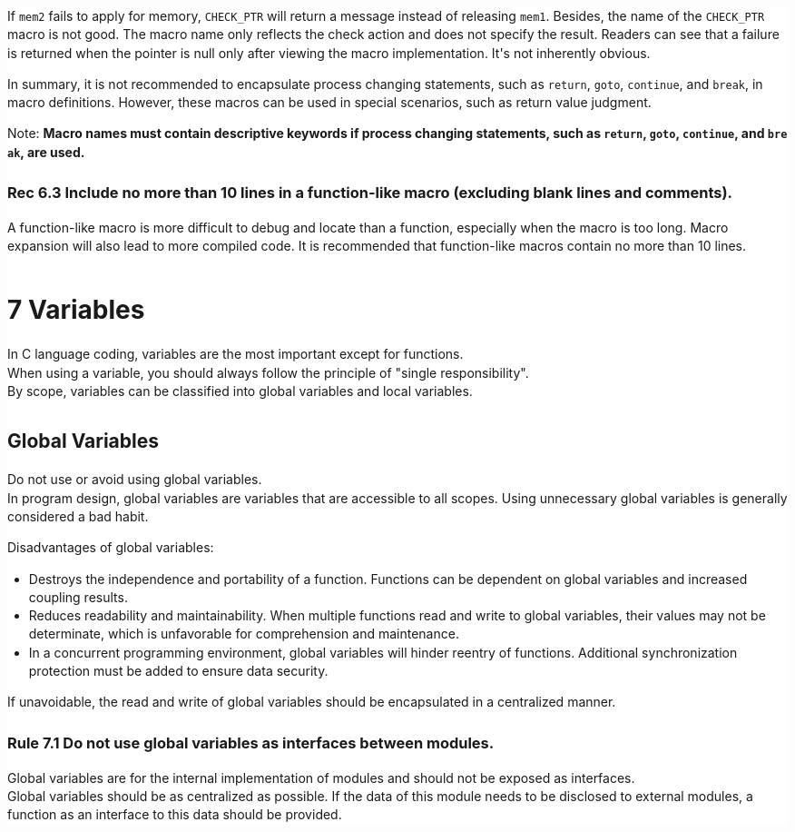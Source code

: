 ```c
```

If `mem2` fails to apply for memory, `CHECK_PTR` will return a message instead of releasing `mem1`.
Besides, the name of the `CHECK_PTR` macro is not good. The macro name only reflects the check action and does not specify the result. Readers can see that a failure is returned when the pointer is null only after viewing the macro implementation. It's not inherently obvious.

In summary, it is not recommended to encapsulate process changing statements, such as `return`, `goto`, `continue`, and `break`, in macro definitions.
However, these macros can be used in special scenarios, such as return value judgment.

Note: **Macro names must contain descriptive keywords if process changing statements, such as `return`, `goto`, `continue`, and `break`, are used.**

### <a name="a6-3"></a>Rec 6.3 Include no more than 10 lines in a function-like macro (excluding blank lines and comments).

A function-like macro is more difficult to debug and locate than a function, especially when the macro is too long.
Macro expansion will also lead to more compiled code. It is recommended that function-like macros contain no more than 10 lines.

# <a name="c7"></a>7 Variables

In C language coding, variables are the most important except for functions.   
When using a variable, you should always follow the principle of "single responsibility".   
By scope, variables can be classified into global variables and local variables.

## <a name="c7-1"></a>Global Variables

Do not use or avoid using global variables.   
In program design, global variables are variables that are accessible to all scopes. Using unnecessary global variables is generally considered a bad habit.

Disadvantages of global variables:

- Destroys the independence and portability of a function. Functions can be dependent on global variables and increased coupling results.
- Reduces readability and maintainability. When multiple functions read and write to global variables, their values may not be determinate, which is unfavorable for comprehension and maintenance.
- In a concurrent programming environment, global variables will hinder reentry of functions. Additional synchronization protection must be added to ensure data security.

If unavoidable, the read and write of global variables should be encapsulated in a centralized manner.

### <a name="r7-1"></a>Rule 7.1 Do not use global variables as interfaces between modules.

Global variables are for the internal implementation of modules and should not be exposed as interfaces.   
Global variables should be as centralized as possible. If the data of this module needs to be disclosed to external modules, a function as an interface to this data should be provided.
